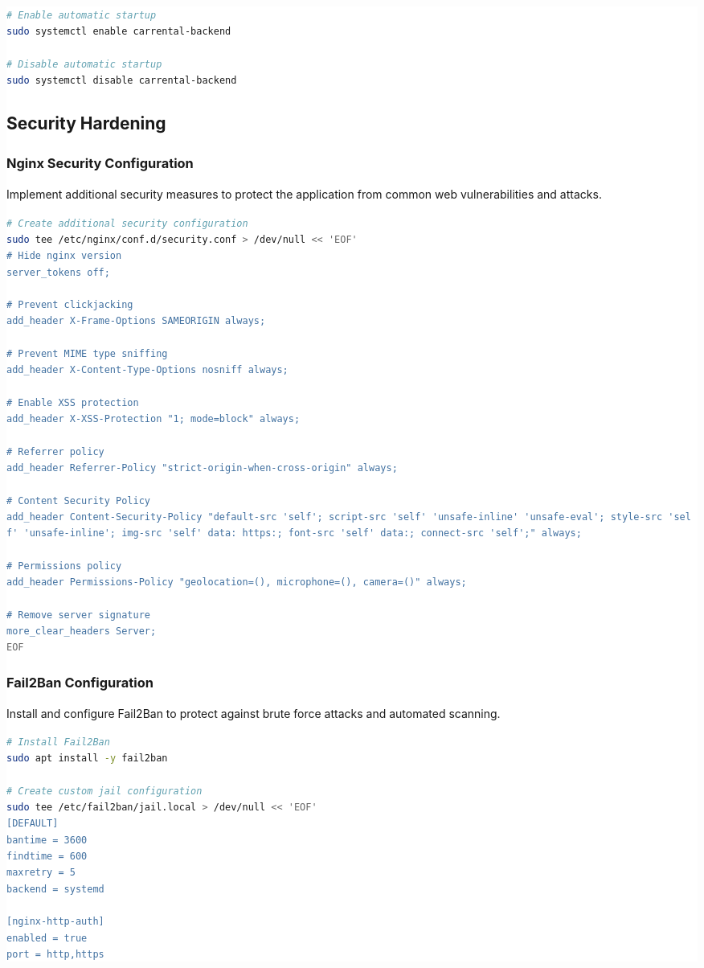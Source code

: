 ```bash
# Enable automatic startup
sudo systemctl enable carrental-backend

# Disable automatic startup
sudo systemctl disable carrental-backend
```

## Security Hardening

### Nginx Security Configuration

Implement additional security measures to protect the application from common web vulnerabilities and attacks.

```bash
# Create additional security configuration
sudo tee /etc/nginx/conf.d/security.conf > /dev/null << 'EOF'
# Hide nginx version
server_tokens off;

# Prevent clickjacking
add_header X-Frame-Options SAMEORIGIN always;

# Prevent MIME type sniffing
add_header X-Content-Type-Options nosniff always;

# Enable XSS protection
add_header X-XSS-Protection "1; mode=block" always;

# Referrer policy
add_header Referrer-Policy "strict-origin-when-cross-origin" always;

# Content Security Policy
add_header Content-Security-Policy "default-src 'self'; script-src 'self' 'unsafe-inline' 'unsafe-eval'; style-src 'self' 'unsafe-inline'; img-src 'self' data: https:; font-src 'self' data:; connect-src 'self';" always;

# Permissions policy
add_header Permissions-Policy "geolocation=(), microphone=(), camera=()" always;

# Remove server signature
more_clear_headers Server;
EOF
```

### Fail2Ban Configuration

Install and configure Fail2Ban to protect against brute force attacks and automated scanning.

```bash
# Install Fail2Ban
sudo apt install -y fail2ban

# Create custom jail configuration
sudo tee /etc/fail2ban/jail.local > /dev/null << 'EOF'
[DEFAULT]
bantime = 3600
findtime = 600
maxretry = 5
backend = systemd

[nginx-http-auth]
enabled = true
port = http,https
```